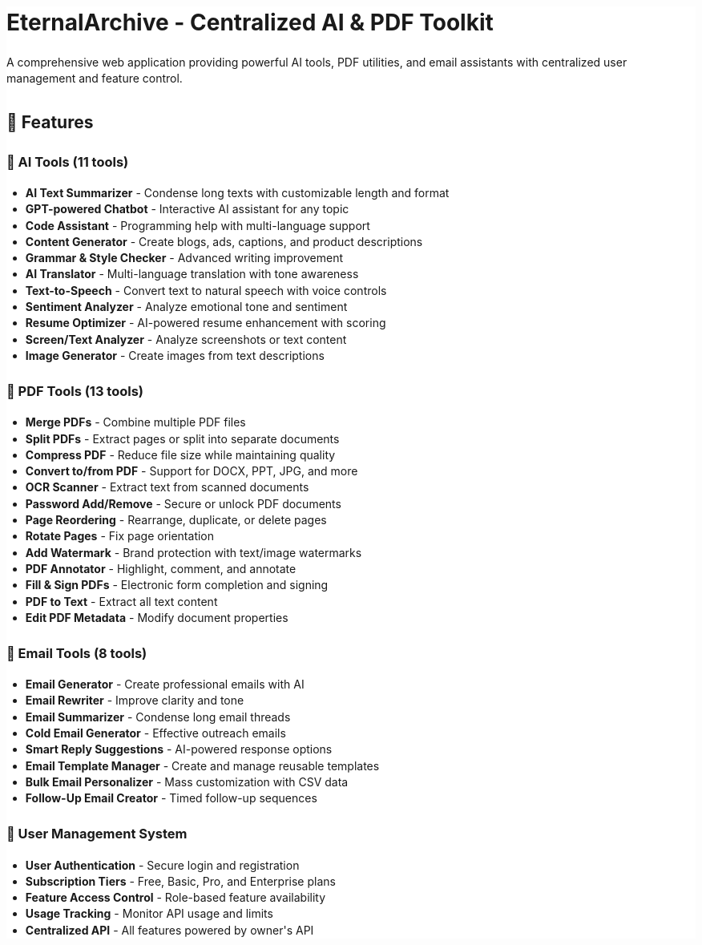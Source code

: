 # EternalArchive - Centralized AI & PDF Toolkit

A comprehensive web application providing powerful AI tools, PDF utilities, and email assistants with centralized user management and feature control.

## 🚀 Features

### 🤖 AI Tools (11 tools)
- **AI Text Summarizer** - Condense long texts with customizable length and format
- **GPT-powered Chatbot** - Interactive AI assistant for any topic
- **Code Assistant** - Programming help with multi-language support
- **Content Generator** - Create blogs, ads, captions, and product descriptions
- **Grammar & Style Checker** - Advanced writing improvement
- **AI Translator** - Multi-language translation with tone awareness
- **Text-to-Speech** - Convert text to natural speech with voice controls
- **Sentiment Analyzer** - Analyze emotional tone and sentiment
- **Resume Optimizer** - AI-powered resume enhancement with scoring
- **Screen/Text Analyzer** - Analyze screenshots or text content
- **Image Generator** - Create images from text descriptions

### 📄 PDF Tools (13 tools)
- **Merge PDFs** - Combine multiple PDF files
- **Split PDFs** - Extract pages or split into separate documents
- **Compress PDF** - Reduce file size while maintaining quality
- **Convert to/from PDF** - Support for DOCX, PPT, JPG, and more
- **OCR Scanner** - Extract text from scanned documents
- **Password Add/Remove** - Secure or unlock PDF documents
- **Page Reordering** - Rearrange, duplicate, or delete pages
- **Rotate Pages** - Fix page orientation
- **Add Watermark** - Brand protection with text/image watermarks
- **PDF Annotator** - Highlight, comment, and annotate
- **Fill & Sign PDFs** - Electronic form completion and signing
- **PDF to Text** - Extract all text content
- **Edit PDF Metadata** - Modify document properties

### 📧 Email Tools (8 tools)
- **Email Generator** - Create professional emails with AI
- **Email Rewriter** - Improve clarity and tone
- **Email Summarizer** - Condense long email threads
- **Cold Email Generator** - Effective outreach emails
- **Smart Reply Suggestions** - AI-powered response options
- **Email Template Manager** - Create and manage reusable templates
- **Bulk Email Personalizer** - Mass customization with CSV data
- **Follow-Up Email Creator** - Timed follow-up sequences

### 👥 User Management System
- **User Authentication** - Secure login and registration
- **Subscription Tiers** - Free, Basic, Pro, and Enterprise plans
- **Feature Access Control** - Role-based feature availability
- **Usage Tracking** - Monitor API usage and limits
- **Centralized API** - All features powered by owner's API
